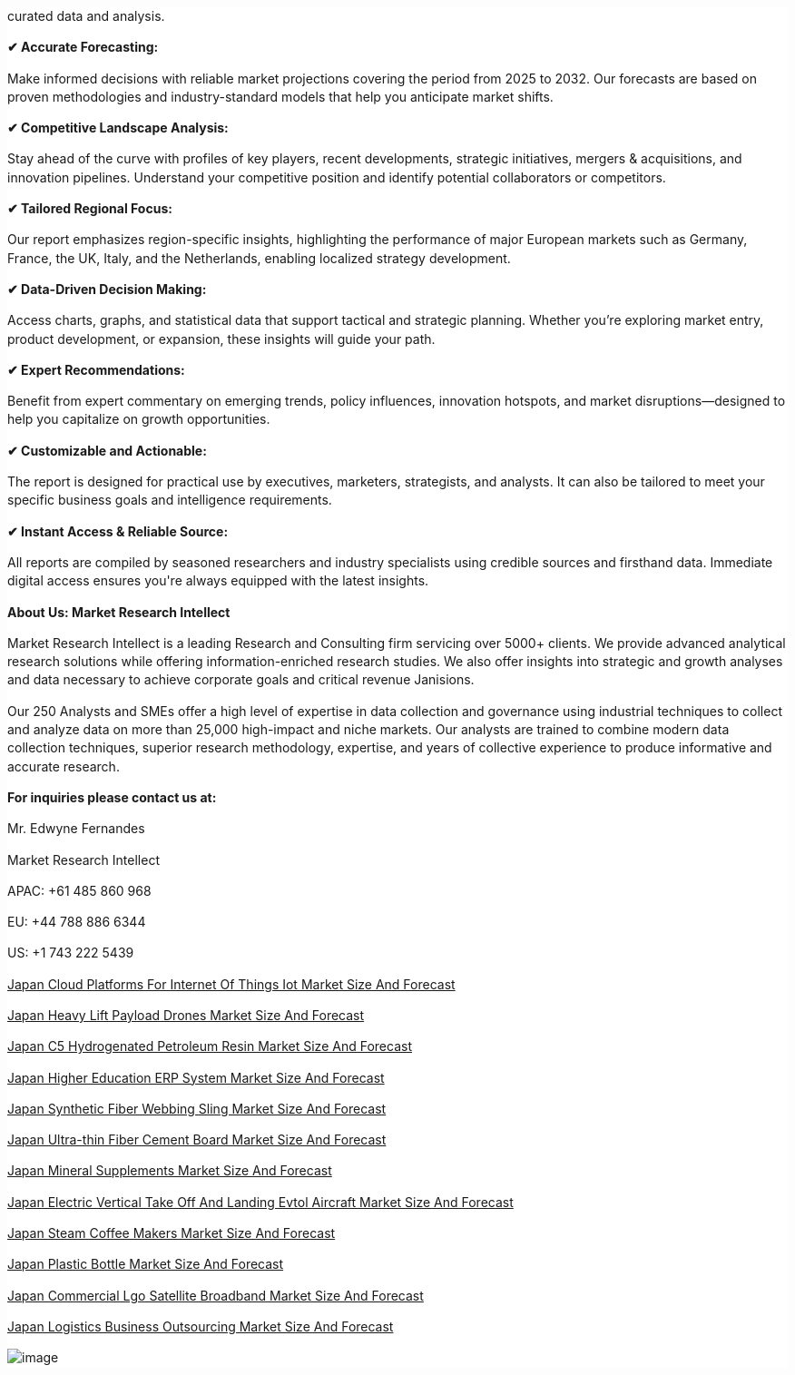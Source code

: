 curated data and analysis.</p><p><strong>✔ Accurate Forecasting:</strong></p><p>Make informed decisions with reliable market projections covering the period from 2025 to 2032. Our forecasts are based on proven methodologies and industry-standard models that help you anticipate market shifts.</p><p><strong>✔ Competitive Landscape Analysis:</strong></p><p>Stay ahead of the curve with profiles of key players, recent developments, strategic initiatives, mergers &amp; acquisitions, and innovation pipelines. Understand your competitive position and identify potential collaborators or competitors.</p><p><strong>✔ Tailored Regional Focus:</strong></p><p>Our report emphasizes region-specific insights, highlighting the performance of major European markets such as Germany, France, the UK, Italy, and the Netherlands, enabling localized strategy development.</p><p><strong>✔ Data-Driven Decision Making:</strong></p><p>Access charts, graphs, and statistical data that support tactical and strategic planning. Whether you&rsquo;re exploring market entry, product development, or expansion, these insights will guide your path.</p><p><strong>✔ Expert Recommendations:</strong></p><p>Benefit from expert commentary on emerging trends, policy influences, innovation hotspots, and market disruptions&mdash;designed to help you capitalize on growth opportunities.</p><p><strong>✔ Customizable and Actionable:</strong></p><p>The report is designed for practical use by executives, marketers, strategists, and analysts. It can also be tailored to meet your specific business goals and intelligence requirements.</p><p><strong>✔ Instant Access &amp; Reliable Source:</strong></p><p>All reports are compiled by seasoned researchers and industry specialists using credible sources and firsthand data. Immediate digital access ensures you're always equipped with the latest insights.</p><p><strong><span class="font-[700]">About Us: Market Research Intellect</span></strong></p><p><span class="">Market Research Intellect is a leading Research and Consulting firm servicing over 5000+ clients. We provide advanced analytical research solutions while offering information-enriched research studies.&nbsp;</span>We also offer insights into strategic and growth analyses and data necessary to achieve corporate goals and critical revenue Janisions.</p><p><span class="">Our 250 Analysts and SMEs offer a high level of expertise in data collection and governance using industrial techniques to collect and analyze data on more than 25,000 high-impact and niche markets. Our analysts are trained to combine modern data collection techniques, superior research methodology, expertise, and years of collective experience to produce informative and accurate research.</span></p><p><strong>For inquiries please contact us at:</strong></p><p>Mr. Edwyne Fernandes</p><p>Market Research Intellect</p><p>APAC: +61 485 860 968</p><p>EU: +44 788 886 6344</p><p>US: +1 743 222 5439</p><p><a href="https://github.com/shweta3366/Cybersecurity/blob/main/Cloud-Platforms-For-Internet-Of-Things-Iot-Market/Cloud-Platforms-For-Internet-Of-Things-Iot-Market.md">Japan Cloud Platforms For Internet Of Things Iot Market Size And Forecast</a></p><p><a href="https://github.com/shweta3366/Cybersecurity/blob/main/Heavy-Lift-Payload-Drones-Market/Heavy-Lift-Payload-Drones-Market.md">Japan Heavy Lift Payload Drones Market Size And Forecast</a></p><p><a href="https://github.com/shweta3366/Cybersecurity/blob/main/C5-Hydrogenated-Petroleum-Resin-Market/C5-Hydrogenated-Petroleum-Resin-Market.md">Japan C5 Hydrogenated Petroleum Resin Market Size And Forecast</a></p><p><a href="https://github.com/shweta3366/Cybersecurity/blob/main/Higher-Education-ERP-System-Market/Higher-Education-ERP-System-Market.md">Japan Higher Education ERP System Market Size And Forecast</a></p><p><a href="https://github.com/shweta3366/Cybersecurity/blob/main/Synthetic-Fiber-Webbing-Sling-Market/Synthetic-Fiber-Webbing-Sling-Market.md">Japan Synthetic Fiber Webbing Sling Market Size And Forecast</a></p><p><a href="https://github.com/shweta3366/Cybersecurity/blob/main/Ultra-thin-Fiber-Cement-Board-Market/Ultra-thin-Fiber-Cement-Board-Market.md">Japan Ultra-thin Fiber Cement Board Market Size And Forecast</a></p><p><a href="https://github.com/shweta3366/Cybersecurity/blob/main/Mineral-Supplements-Market/Mineral-Supplements-Market.md">Japan Mineral Supplements Market Size And Forecast</a></p><p><a href="https://github.com/shweta3366/Cybersecurity/blob/main/Electric-Vertical-Take-Off-And-Landing-Evtol-Aircraft-Market/Electric-Vertical-Take-Off-And-Landing-Evtol-Aircraft-Market.md">Japan Electric Vertical Take Off And Landing Evtol Aircraft Market Size And Forecast</a></p><p><a href="https://github.com/shweta3366/Cybersecurity/blob/main/Steam-Coffee-Makers-Market/Steam-Coffee-Makers-Market.md">Japan Steam Coffee Makers Market Size And Forecast</a></p><p><a href="https://github.com/shweta3366/Cybersecurity/blob/main/Plastic-Bottle-Market/Plastic-Bottle-Market.md">Japan Plastic Bottle Market Size And Forecast</a></p><p><a href="https://github.com/shweta3366/Cybersecurity/blob/main/Commercial-Lgo-Satellite-Broadband-Market/Commercial-Lgo-Satellite-Broadband-Market.md">Japan Commercial Lgo Satellite Broadband Market Size And Forecast</a></p><p><a href="https://github.com/shweta3366/Cybersecurity/blob/main/Logistics-Business-Outsourcing-Market/Logistics-Business-Outsourcing-Market.md">Japan Logistics Business Outsourcing Market Size And Forecast</a></p>
![image](https://github.com/user-attachments/assets/dc81eac6-5caf-4b43-b561-dfa4d7f91bc7)
